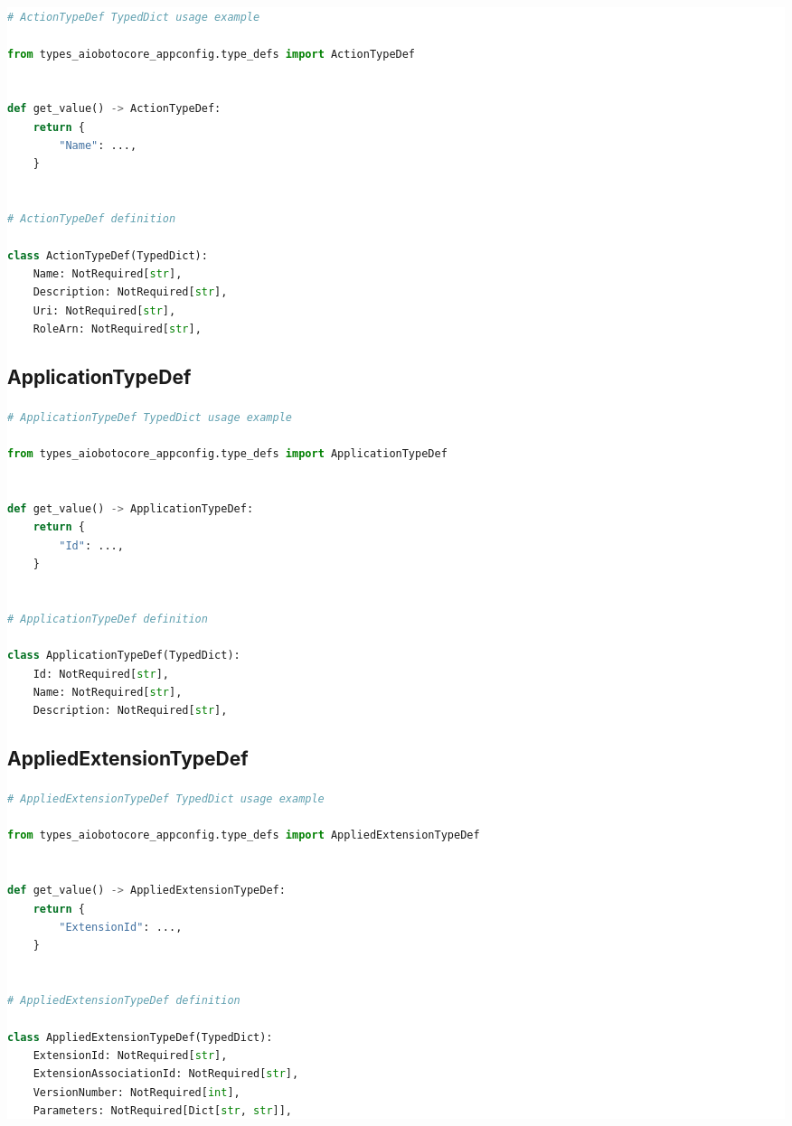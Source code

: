 ```python
# ActionTypeDef TypedDict usage example

from types_aiobotocore_appconfig.type_defs import ActionTypeDef


def get_value() -> ActionTypeDef:
    return {
        "Name": ...,
    }


# ActionTypeDef definition

class ActionTypeDef(TypedDict):
    Name: NotRequired[str],
    Description: NotRequired[str],
    Uri: NotRequired[str],
    RoleArn: NotRequired[str],
```

## ApplicationTypeDef

```python
# ApplicationTypeDef TypedDict usage example

from types_aiobotocore_appconfig.type_defs import ApplicationTypeDef


def get_value() -> ApplicationTypeDef:
    return {
        "Id": ...,
    }


# ApplicationTypeDef definition

class ApplicationTypeDef(TypedDict):
    Id: NotRequired[str],
    Name: NotRequired[str],
    Description: NotRequired[str],
```

## AppliedExtensionTypeDef

```python
# AppliedExtensionTypeDef TypedDict usage example

from types_aiobotocore_appconfig.type_defs import AppliedExtensionTypeDef


def get_value() -> AppliedExtensionTypeDef:
    return {
        "ExtensionId": ...,
    }


# AppliedExtensionTypeDef definition

class AppliedExtensionTypeDef(TypedDict):
    ExtensionId: NotRequired[str],
    ExtensionAssociationId: NotRequired[str],
    VersionNumber: NotRequired[int],
    Parameters: NotRequired[Dict[str, str]],
```